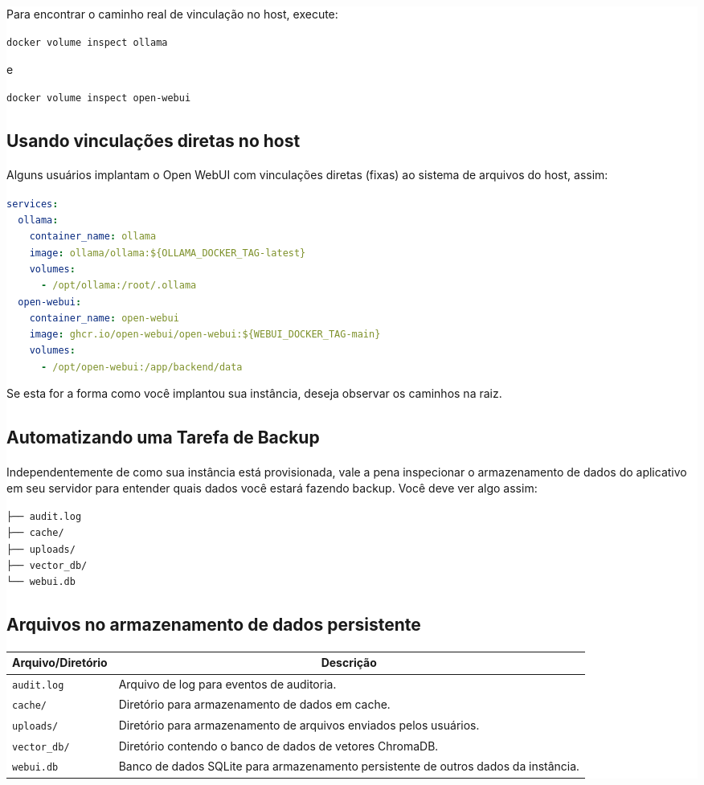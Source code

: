 Para encontrar o caminho real de vinculação no host, execute:

`docker volume inspect ollama`

e

`docker volume inspect open-webui`

## Usando vinculações diretas no host

Alguns usuários implantam o Open WebUI com vinculações diretas (fixas) ao sistema de arquivos do host, assim:

```yaml
services:
  ollama:
    container_name: ollama
    image: ollama/ollama:${OLLAMA_DOCKER_TAG-latest}
    volumes:
      - /opt/ollama:/root/.ollama
  open-webui:
    container_name: open-webui
    image: ghcr.io/open-webui/open-webui:${WEBUI_DOCKER_TAG-main}
    volumes:
      - /opt/open-webui:/app/backend/data
```

Se esta for a forma como você implantou sua instância, deseja observar os caminhos na raiz.

## Automatizando uma Tarefa de Backup

Independentemente de como sua instância está provisionada, vale a pena inspecionar o armazenamento de dados do aplicativo em seu servidor para entender quais dados você estará fazendo backup. Você deve ver algo assim:

```
├── audit.log
├── cache/
├── uploads/
├── vector_db/
└── webui.db
```

## Arquivos no armazenamento de dados persistente 

| Arquivo/Diretório | Descrição |
|---|---|
| `audit.log` | Arquivo de log para eventos de auditoria. |
| `cache/` | Diretório para armazenamento de dados em cache. |
| `uploads/` | Diretório para armazenamento de arquivos enviados pelos usuários. |
| `vector_db/` | Diretório contendo o banco de dados de vetores ChromaDB. |
| `webui.db` | Banco de dados SQLite para armazenamento persistente de outros dados da instância. |
